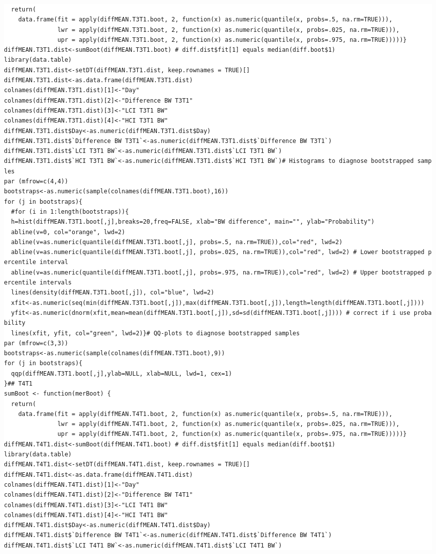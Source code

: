 ```
  return(
    data.frame(fit = apply(diffMEAN.T3T1.boot, 2, function(x) as.numeric(quantile(x, probs=.5, na.rm=TRUE))),
               lwr = apply(diffMEAN.T3T1.boot, 2, function(x) as.numeric(quantile(x, probs=.025, na.rm=TRUE))),
               upr = apply(diffMEAN.T3T1.boot, 2, function(x) as.numeric(quantile(x, probs=.975, na.rm=TRUE)))))}
diffMEAN.T3T1.dist<-sumBoot(diffMEAN.T3T1.boot) # diff.dist$fit[1] equals median(diff.boot$1)
library(data.table)
diffMEAN.T3T1.dist<-setDT(diffMEAN.T3T1.dist, keep.rownames = TRUE)[]
diffMEAN.T3T1.dist<-as.data.frame(diffMEAN.T3T1.dist)
colnames(diffMEAN.T3T1.dist)[1]<-"Day"
colnames(diffMEAN.T3T1.dist)[2]<-"Difference BW T3T1"
colnames(diffMEAN.T3T1.dist)[3]<-"LCI T3T1 BW"
colnames(diffMEAN.T3T1.dist)[4]<-"HCI T3T1 BW"
diffMEAN.T3T1.dist$Day<-as.numeric(diffMEAN.T3T1.dist$Day)
diffMEAN.T3T1.dist$`Difference BW T3T1`<-as.numeric(diffMEAN.T3T1.dist$`Difference BW T3T1`)
diffMEAN.T3T1.dist$`LCI T3T1 BW`<-as.numeric(diffMEAN.T3T1.dist$`LCI T3T1 BW`)
diffMEAN.T3T1.dist$`HCI T3T1 BW`<-as.numeric(diffMEAN.T3T1.dist$`HCI T3T1 BW`)# Histograms to diagnose bootstrapped samples
par (mfrow=c(4,4))
bootstraps<-as.numeric(sample(colnames(diffMEAN.T3T1.boot),16))
for (j in bootstraps){
  #for (i in 1:length(bootstraps)){
  h=hist(diffMEAN.T3T1.boot[,j],breaks=20,freq=FALSE, xlab="BW difference", main="", ylab="Probability") 
  abline(v=0, col="orange", lwd=2)
  abline(v=as.numeric(quantile(diffMEAN.T3T1.boot[,j], probs=.5, na.rm=TRUE)),col="red", lwd=2)
  abline(v=as.numeric(quantile(diffMEAN.T3T1.boot[,j], probs=.025, na.rm=TRUE)),col="red", lwd=2) # Lower bootstrapped percentile interval
  abline(v=as.numeric(quantile(diffMEAN.T3T1.boot[,j], probs=.975, na.rm=TRUE)),col="red", lwd=2) # Upper bootstrapped percentile intervals
  lines(density(diffMEAN.T3T1.boot[,j]), col="blue", lwd=2)
  xfit<-as.numeric(seq(min(diffMEAN.T3T1.boot[,j]),max(diffMEAN.T3T1.boot[,j]),length=length(diffMEAN.T3T1.boot[,j])))  
  yfit<-as.numeric(dnorm(xfit,mean=mean(diffMEAN.T3T1.boot[,j]),sd=sd(diffMEAN.T3T1.boot[,j]))) # correct if i use probability
  lines(xfit, yfit, col="green", lwd=2)}# QQ-plots to diagnose bootstrapped samples
par (mfrow=c(3,3))
bootstraps<-as.numeric(sample(colnames(diffMEAN.T3T1.boot),9))
for (j in bootstraps){
  qqp(diffMEAN.T3T1.boot[,j],ylab=NULL, xlab=NULL, lwd=1, cex=1) 
}## T4T1
sumBoot <- function(merBoot) {
  return(
    data.frame(fit = apply(diffMEAN.T4T1.boot, 2, function(x) as.numeric(quantile(x, probs=.5, na.rm=TRUE))),
               lwr = apply(diffMEAN.T4T1.boot, 2, function(x) as.numeric(quantile(x, probs=.025, na.rm=TRUE))),
               upr = apply(diffMEAN.T4T1.boot, 2, function(x) as.numeric(quantile(x, probs=.975, na.rm=TRUE)))))}
diffMEAN.T4T1.dist<-sumBoot(diffMEAN.T4T1.boot) # diff.dist$fit[1] equals median(diff.boot$1)
library(data.table)
diffMEAN.T4T1.dist<-setDT(diffMEAN.T4T1.dist, keep.rownames = TRUE)[]
diffMEAN.T4T1.dist<-as.data.frame(diffMEAN.T4T1.dist)
colnames(diffMEAN.T4T1.dist)[1]<-"Day"
colnames(diffMEAN.T4T1.dist)[2]<-"Difference BW T4T1"
colnames(diffMEAN.T4T1.dist)[3]<-"LCI T4T1 BW"
colnames(diffMEAN.T4T1.dist)[4]<-"HCI T4T1 BW"
diffMEAN.T4T1.dist$Day<-as.numeric(diffMEAN.T4T1.dist$Day)
diffMEAN.T4T1.dist$`Difference BW T4T1`<-as.numeric(diffMEAN.T4T1.dist$`Difference BW T4T1`)
diffMEAN.T4T1.dist$`LCI T4T1 BW`<-as.numeric(diffMEAN.T4T1.dist$`LCI T4T1 BW`)
```